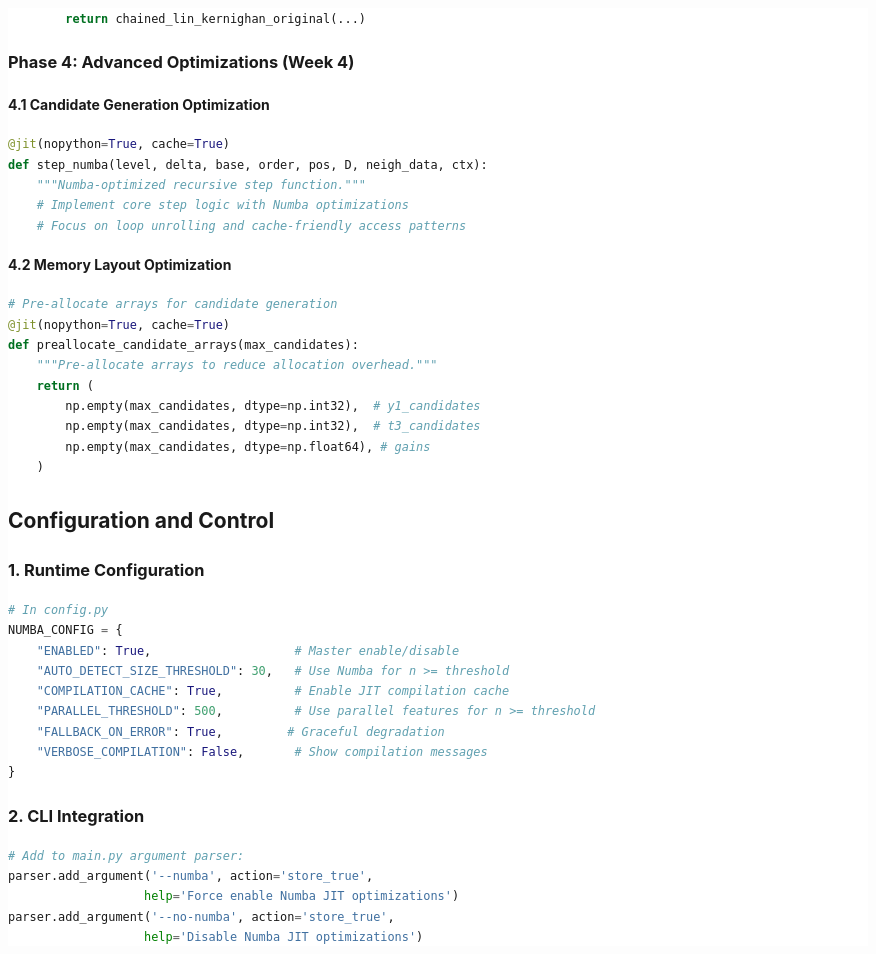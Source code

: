 ```python
        return chained_lin_kernighan_original(...)
```

### Phase 4: Advanced Optimizations (Week 4)

#### 4.1 Candidate Generation Optimization
```python
@jit(nopython=True, cache=True)
def step_numba(level, delta, base, order, pos, D, neigh_data, ctx):
    """Numba-optimized recursive step function."""
    # Implement core step logic with Numba optimizations
    # Focus on loop unrolling and cache-friendly access patterns
```

#### 4.2 Memory Layout Optimization
```python
# Pre-allocate arrays for candidate generation
@jit(nopython=True, cache=True)  
def preallocate_candidate_arrays(max_candidates):
    """Pre-allocate arrays to reduce allocation overhead."""
    return (
        np.empty(max_candidates, dtype=np.int32),  # y1_candidates
        np.empty(max_candidates, dtype=np.int32),  # t3_candidates  
        np.empty(max_candidates, dtype=np.float64), # gains
    )
```

## Configuration and Control

### 1. Runtime Configuration
```python
# In config.py
NUMBA_CONFIG = {
    "ENABLED": True,                    # Master enable/disable
    "AUTO_DETECT_SIZE_THRESHOLD": 30,   # Use Numba for n >= threshold
    "COMPILATION_CACHE": True,          # Enable JIT compilation cache
    "PARALLEL_THRESHOLD": 500,          # Use parallel features for n >= threshold
    "FALLBACK_ON_ERROR": True,         # Graceful degradation
    "VERBOSE_COMPILATION": False,       # Show compilation messages
}
```

### 2. CLI Integration
```python
# Add to main.py argument parser:
parser.add_argument('--numba', action='store_true', 
                   help='Force enable Numba JIT optimizations')
parser.add_argument('--no-numba', action='store_true',
                   help='Disable Numba JIT optimizations')
```
